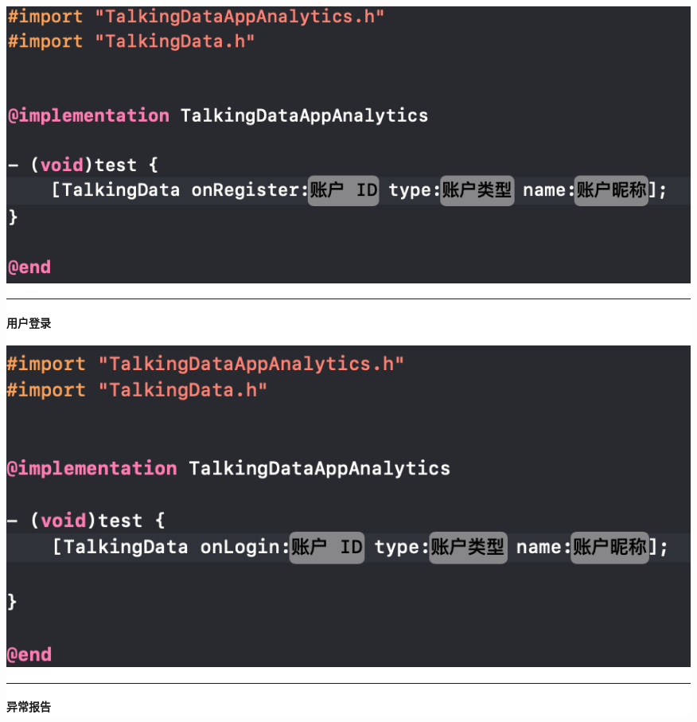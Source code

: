 <img src='./img/ios_register.png'></img>

---

#### 用户登录

<img src='./img/ios_login.png'></img>

---

#### 异常报告
